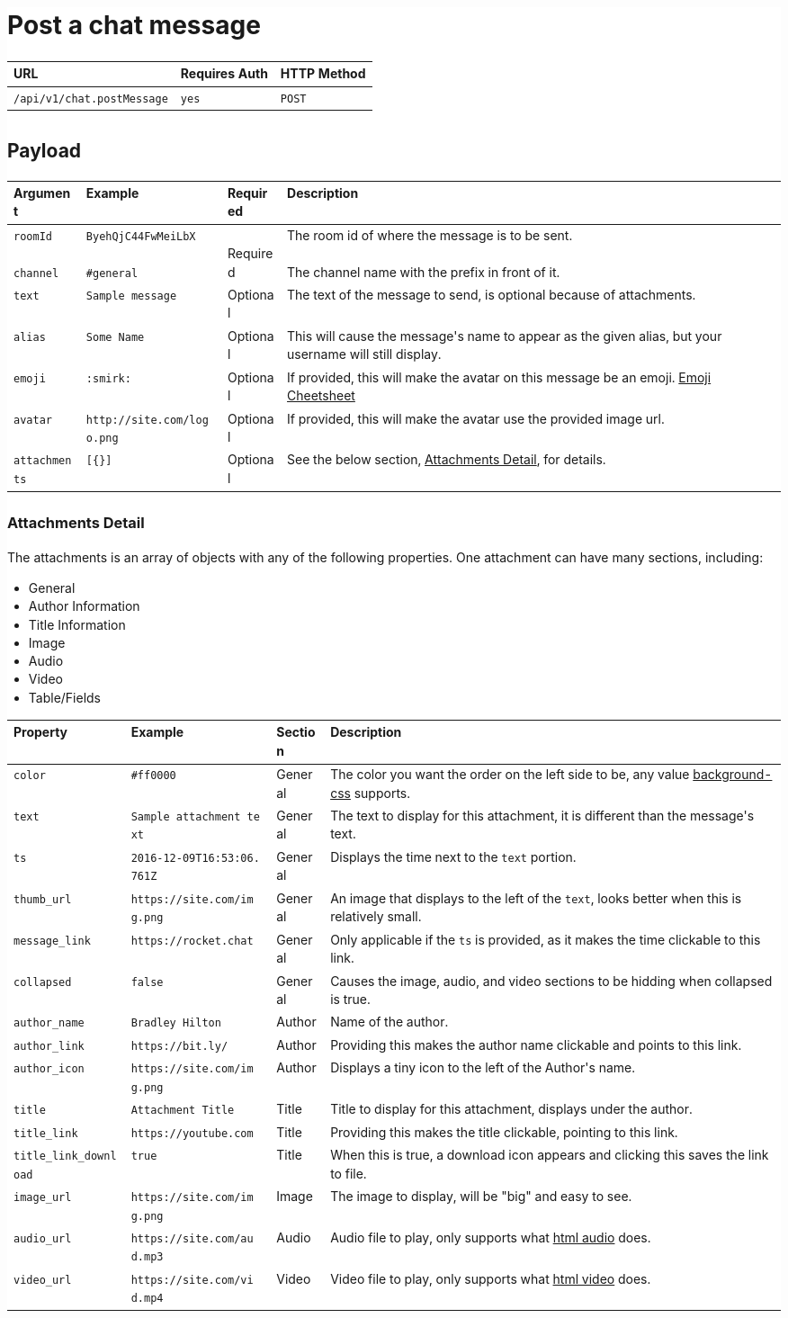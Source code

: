 # Post a chat message

| URL                        | Requires Auth | HTTP Method |
| :------------------------- | :------------ | :---------- |
| `/api/v1/chat.postMessage` | `yes`         | `POST`      |

## Payload

| Argument                    | Example                                 | Required      | Description                                                                                                 |
| :-------------------------- | :-------------------------------------- | :------------ | :---------------------------------------------------------------------------------------------------------- |
| `roomId` <br><br> `channel` | `ByehQjC44FwMeiLbX` <br><br> `#general` | <br> Required | The room id of where the message is to be sent. <br><br> The channel name with the prefix in front of it.   |
| `text`                      | `Sample message`                        | Optional      | The text of the message to send, is optional because of attachments.                                        |
| `alias`                     | `Some Name`                             | Optional      | This will cause the message's name to appear as the given alias, but your username will still display.      |
| `emoji`                     | `:smirk:`                               | Optional      | If provided, this will make the avatar on this message be an emoji. [Emoji Cheetsheet](http://emoji.codes/) |
| `avatar`                    | `http://site.com/logo.png`              | Optional      | If provided, this will make the avatar use the provided image url.                                          |
| `attachments`               | `[{}]`                                  | Optional      | See the below section, [Attachments Detail](#attachments-detail), for details.                              |

### Attachments Detail

The attachments is an array of objects with any of the following properties. One attachment can have many sections, including:

- General
- Author Information
- Title Information
- Image
- Audio
- Video
- Table/Fields

| Property              | Example                    | Section | Description                                                                                                                                                  |
| :-------------------- | :------------------------- | :------ | :----------------------------------------------------------------------------------------------------------------------------------------------------------- |
| `color`               | `#ff0000`                  | General | The color you want the order on the left side to be, any value [background-css](https://developer.mozilla.org/en-US/docs/Web/CSS/background-color) supports. |
| `text`                | `Sample attachment text`   | General | The text to display for this attachment, it is different than the message's text.                                                                            |
| `ts`                  | `2016-12-09T16:53:06.761Z` | General | Displays the time next to the `text` portion.                                                                                                                |
| `thumb_url`           | `https://site.com/img.png` | General | An image that displays to the left of the `text`, looks better when this is relatively small.                                                                |
| `message_link`        | `https://rocket.chat`      | General | Only applicable if the `ts` is provided, as it makes the time clickable to this link.                                                                        |
| `collapsed`           | `false`                    | General | Causes the image, audio, and video sections to be hidding when collapsed is true.                                                                            |
| `author_name`         | `Bradley Hilton`           | Author  | Name of the author.                                                                                                                                          |
| `author_link`         | `https://bit.ly/`          | Author  | Providing this makes the author name clickable and points to this link.                                                                                      |
| `author_icon`         | `https://site.com/img.png` | Author  | Displays a tiny icon to the left of the Author's name.                                                                                                       |
| `title`               | `Attachment Title`         | Title   | Title to display for this attachment, displays under the author.                                                                                             |
| `title_link`          | `https://youtube.com`      | Title   | Providing this makes the title clickable, pointing to this link.                                                                                             |
| `title_link_download` | `true`                     | Title   | When this is true, a download icon appears and clicking this saves the link to file.                                                                     |
| `image_url`           | `https://site.com/img.png` | Image   | The image to display, will be "big" and easy to see.                                                                                                         |
| `audio_url`           | `https://site.com/aud.mp3` | Audio   | Audio file to play, only supports what [html audio](https://developer.mozilla.org/en-US/docs/Web/HTML/Element/audio) does.                                   |
| `video_url`           | `https://site.com/vid.mp4` | Video   | Video file to play, only supports what [html video](https://developer.mozilla.org/en-US/docs/Web/HTML/Element/video) does.                                   |